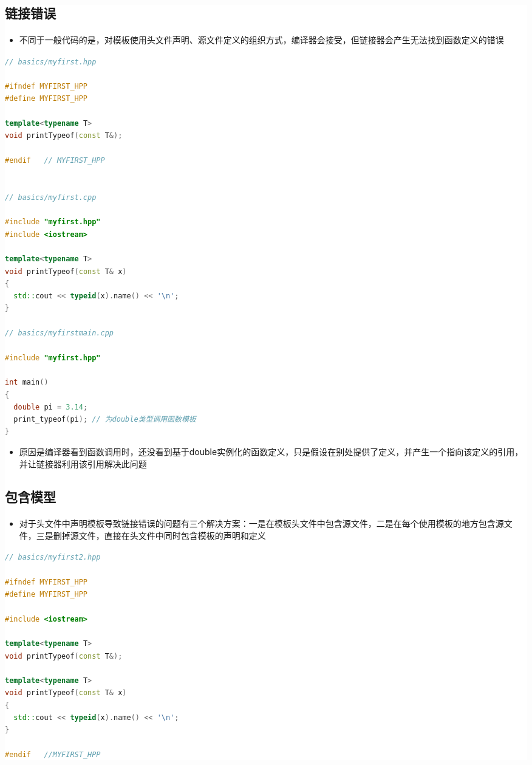 
## 链接错误
- 不同于一般代码的是，对模板使用头文件声明、源文件定义的组织方式，编译器会接受，但链接器会产生无法找到函数定义的错误
```cpp
// basics/myfirst.hpp

#ifndef MYFIRST_HPP
#define MYFIRST_HPP

template<typename T>
void printTypeof(const T&);

#endif   // MYFIRST_HPP


// basics/myfirst.cpp

#include "myfirst.hpp"
#include <iostream>

template<typename T>
void printTypeof(const T& x)
{
  std::cout << typeid(x).name() << '\n';
}

// basics/myfirstmain.cpp

#include "myfirst.hpp"

int main()
{
  double pi = 3.14;
  print_typeof(pi); // 为double类型调用函数模板
}
```

- 原因是编译器看到函数调用时，还没看到基于double实例化的函数定义，只是假设在别处提供了定义，并产生一个指向该定义的引用，并让链接器利用该引用解决此问题




## 包含模型

- 对于头文件中声明模板导致链接错误的问题有三个解决方案：一是在模板头文件中包含源文件，二是在每个使用模板的地方包含源文件，三是删掉源文件，直接在头文件中同时包含模板的声明和定义
```cpp
// basics/myfirst2.hpp

#ifndef MYFIRST_HPP
#define MYFIRST_HPP

#include <iostream>

template<typename T>
void printTypeof(const T&);

template<typename T>
void printTypeof(const T& x)
{
  std::cout << typeid(x).name() << '\n';
}

#endif   //MYFIRST_HPP
```

